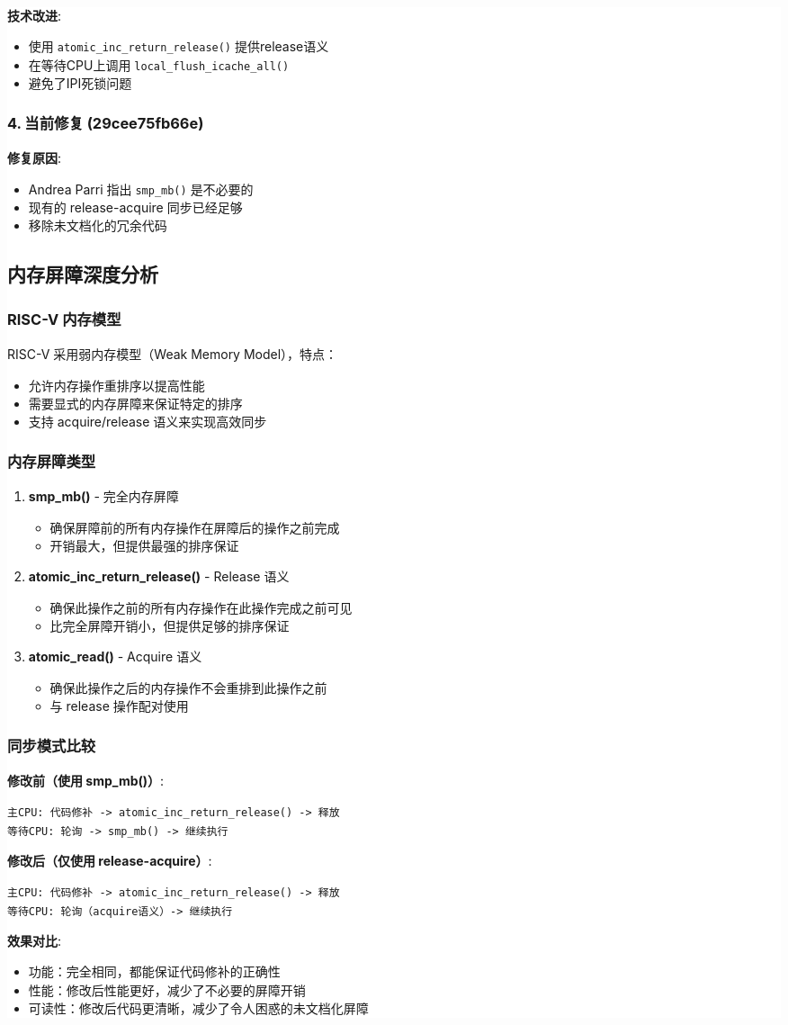 **技术改进**:
- 使用 `atomic_inc_return_release()` 提供release语义
- 在等待CPU上调用 `local_flush_icache_all()`
- 避免了IPI死锁问题

### 4. 当前修复 (29cee75fb66e)

**修复原因**:
- Andrea Parri 指出 `smp_mb()` 是不必要的
- 现有的 release-acquire 同步已经足够
- 移除未文档化的冗余代码

## 内存屏障深度分析

### RISC-V 内存模型

RISC-V 采用弱内存模型（Weak Memory Model），特点：
- 允许内存操作重排序以提高性能
- 需要显式的内存屏障来保证特定的排序
- 支持 acquire/release 语义来实现高效同步

### 内存屏障类型

1. **smp_mb()** - 完全内存屏障
   - 确保屏障前的所有内存操作在屏障后的操作之前完成
   - 开销最大，但提供最强的排序保证

2. **atomic_inc_return_release()** - Release 语义
   - 确保此操作之前的所有内存操作在此操作完成之前可见
   - 比完全屏障开销小，但提供足够的排序保证

3. **atomic_read()** - Acquire 语义
   - 确保此操作之后的内存操作不会重排到此操作之前
   - 与 release 操作配对使用

### 同步模式比较

**修改前（使用 smp_mb()）**:
```
主CPU: 代码修补 -> atomic_inc_return_release() -> 释放
等待CPU: 轮询 -> smp_mb() -> 继续执行
```

**修改后（仅使用 release-acquire）**:
```
主CPU: 代码修补 -> atomic_inc_return_release() -> 释放
等待CPU: 轮询（acquire语义）-> 继续执行
```

**效果对比**:
- 功能：完全相同，都能保证代码修补的正确性
- 性能：修改后性能更好，减少了不必要的屏障开销
- 可读性：修改后代码更清晰，减少了令人困惑的未文档化屏障
